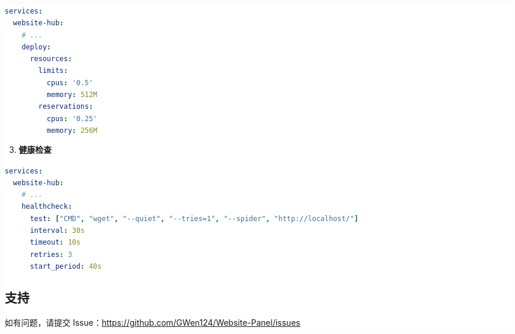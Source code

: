 ```yaml
services:
  website-hub:
    # ...
    deploy:
      resources:
        limits:
          cpus: '0.5'
          memory: 512M
        reservations:
          cpus: '0.25'
          memory: 256M
```

3. **健康检查**

```yaml
services:
  website-hub:
    # ...
    healthcheck:
      test: ["CMD", "wget", "--quiet", "--tries=1", "--spider", "http://localhost/"]
      interval: 30s
      timeout: 10s
      retries: 3
      start_period: 40s
```

## 支持

如有问题，请提交 Issue：https://github.com/GWen124/Website-Panel/issues

